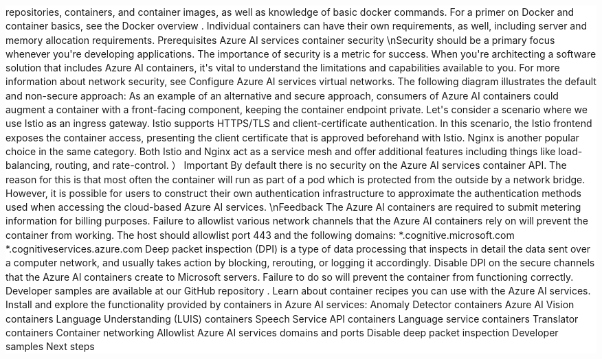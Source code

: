 repositories, containers, and container images, as well as knowledge of basic docker
commands.
For a primer on Docker and container basics, see the Docker overview
.
Individual containers can have their own requirements, as well, including server and
memory allocation requirements.
Prerequisites
Azure AI services container security
\nSecurity should be a primary focus whenever you're developing applications. The
importance of security is a metric for success. When you're architecting a software
solution that includes Azure AI containers, it's vital to understand the limitations and
capabilities available to you. For more information about network security, see
Configure Azure AI services virtual networks.
The following diagram illustrates the default and non-secure approach:
As an example of an alternative and secure approach, consumers of Azure AI containers
could augment a container with a front-facing component, keeping the container
endpoint private. Let's consider a scenario where we use Istio
 as an ingress gateway.
Istio supports HTTPS/TLS and client-certificate authentication. In this scenario, the Istio
frontend exposes the container access, presenting the client certificate that is approved
beforehand with Istio.
Nginx
 is another popular choice in the same category. Both Istio and Nginx act as a
service mesh and offer additional features including things like load-balancing, routing,
and rate-control.
） Important
By default there is no security on the Azure AI services container API. The reason for
this is that most often the container will run as part of a pod which is protected
from the outside by a network bridge. However, it is possible for users to construct
their own authentication infrastructure to approximate the authentication methods
used when accessing the cloud-based Azure AI services.
\nFeedback
The Azure AI containers are required to submit metering information for billing
purposes. Failure to allowlist various network channels that the Azure AI containers rely
on will prevent the container from working.
The host should allowlist port 443 and the following domains:
*.cognitive.microsoft.com
*.cognitiveservices.azure.com
Deep packet inspection (DPI)
 is a type of data processing that inspects in detail the
data sent over a computer network, and usually takes action by blocking, rerouting, or
logging it accordingly.
Disable DPI on the secure channels that the Azure AI containers create to Microsoft
servers. Failure to do so will prevent the container from functioning correctly.
Developer samples are available at our GitHub repository
.
Learn about container recipes you can use with the Azure AI services.
Install and explore the functionality provided by containers in Azure AI services:
Anomaly Detector containers
Azure AI Vision containers
Language Understanding (LUIS) containers
Speech Service API containers
Language service containers
Translator containers
Container networking
Allowlist Azure AI services domains and ports
Disable deep packet inspection
Developer samples
Next steps
